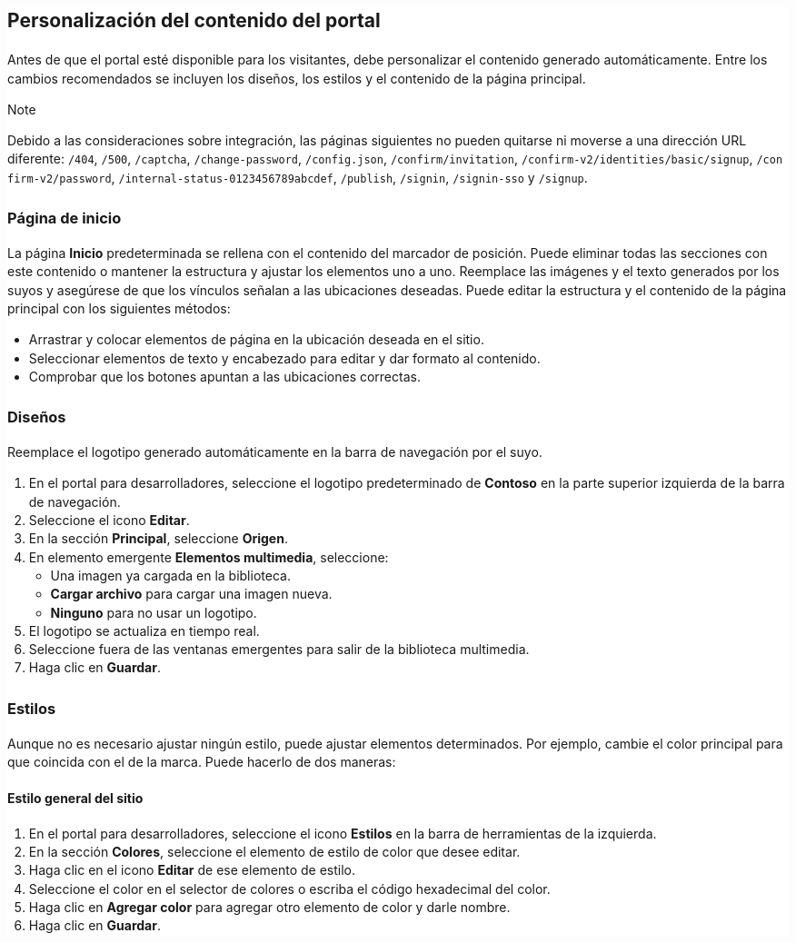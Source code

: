 ## <a name="customize-the-portals-content"></a>Personalización del contenido del portal

Antes de que el portal esté disponible para los visitantes, debe personalizar el contenido generado automáticamente. Entre los cambios recomendados se incluyen los diseños, los estilos y el contenido de la página principal.

> [!NOTE]
> Debido a las consideraciones sobre integración, las páginas siguientes no pueden quitarse ni moverse a una dirección URL diferente: `/404`, `/500`, `/captcha`, `/change-password`, `/config.json`, `/confirm/invitation`, `/confirm-v2/identities/basic/signup`, `/confirm-v2/password`, `/internal-status-0123456789abcdef`, `/publish`, `/signin`, `/signin-sso` y `/signup`.

### <a name="home-page"></a>Página de inicio

La página **Inicio** predeterminada se rellena con el contenido del marcador de posición. Puede eliminar todas las secciones con este contenido o mantener la estructura y ajustar los elementos uno a uno. Reemplace las imágenes y el texto generados por los suyos y asegúrese de que los vínculos señalan a las ubicaciones deseadas. Puede editar la estructura y el contenido de la página principal con los siguientes métodos:
* Arrastrar y colocar elementos de página en la ubicación deseada en el sitio.
* Seleccionar elementos de texto y encabezado para editar y dar formato al contenido. 
* Comprobar que los botones apuntan a las ubicaciones correctas.

### <a name="layouts"></a>Diseños

Reemplace el logotipo generado automáticamente en la barra de navegación por el suyo.

1. En el portal para desarrolladores, seleccione el logotipo predeterminado de **Contoso** en la parte superior izquierda de la barra de navegación. 
1. Seleccione el icono **Editar**. 
1. En la sección **Principal**, seleccione **Origen**.
1. En elemento emergente **Elementos multimedia**, seleccione:
    * Una imagen ya cargada en la biblioteca.
    * **Cargar archivo** para cargar una imagen nueva.
    * **Ninguno** para no usar un logotipo.
1. El logotipo se actualiza en tiempo real.
1. Seleccione fuera de las ventanas emergentes para salir de la biblioteca multimedia.
1. Haga clic en **Guardar**.

### <a name="styling"></a>Estilos

Aunque no es necesario ajustar ningún estilo, puede ajustar elementos determinados. Por ejemplo, cambie el color principal para que coincida con el de la marca. Puede hacerlo de dos maneras:

#### <a name="overall-site-style"></a>Estilo general del sitio

1. En el portal para desarrolladores, seleccione el icono **Estilos** en la barra de herramientas de la izquierda.
1. En la sección **Colores**, seleccione el elemento de estilo de color que desee editar.
1. Haga clic en el icono **Editar** de ese elemento de estilo.
1. Seleccione el color en el selector de colores o escriba el código hexadecimal del color.
1. Haga clic en **Agregar color** para agregar otro elemento de color y darle nombre.  
1. Haga clic en **Guardar**.
